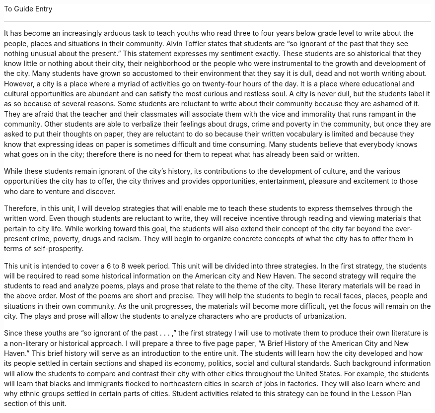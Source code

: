    To Guide Entry
  </a>
 </h3>
<hr/>
 It has become an increasingly arduous task to teach youths who read three to four years below grade level to write about the people, places and situations in their community. Alvin Toffler states that students are “so ignorant of the past that they see nothing unusual about the present.” This statement expresses my sentiment exactly. These students are so ahistorical that they know little or nothing about their city, their neighborhood or the people who were instrumental to the growth and development of the city. Many students have grown so accustomed to their environment that they say it is dull, dead and not worth writing about. However, a city is a place where a myriad of activities go on twenty-four hours of the day. It is a place where educational and cultural opportunities are abundant and can satisfy the most curious and restless soul. A city is never dull, but the students label it as so because of several reasons. Some students are reluctant to write about their community because they are ashamed of it. They are afraid that the teacher and their classmates will associate them with the vice and immorality that runs rampant in the community. Other students are able to verbalize their feelings about drugs, crime and poverty in the community, but once they are asked to put their thoughts on paper, they are reluctant to do so because their written vocabulary is limited and because they know that expressing ideas on paper is sometimes difficult and time consuming. Many students believe that everybody knows what goes on in the city; therefore there is no need for them to repeat what has already been said or written.
 <p>
  While these students remain ignorant of the city’s history, its contributions to the development of culture, and the various opportunities the city has to offer, the city thrives and provides opportunities, entertainment, pleasure and excitement to those who dare to venture and discover.
 </p>
 <p>
  Therefore, in this unit, I will develop strategies that will enable me to teach these students to express themselves through the written word. Even though students are reluctant to write, they will receive incentive through reading and viewing materials that pertain to city life. While working toward this goal, the students will also extend their concept of the city far beyond the ever-present crime, poverty, drugs and racism. They will begin to organize concrete concepts of what the city has to offer them in terms of self-prosperity.
 </p>
 <p>
  This unit is intended to cover a 6 to 8 week period. This unit will be divided into three strategies. In the first strategy, the students will be required to read some historical information on the American city and New Haven. The second strategy will require the students to read and analyze poems, plays and prose that relate to the theme of the city. These literary materials will be read in the above order. Most of the poems are short and precise. They will help the students to begin to recall faces, places, people and situations in their own community. As the unit progresses, the materials will become more difficult, yet the focus will remain on the city. The plays and prose will allow the students to analyze characters who are products of urbanization.
 </p>
 <p>
  Since these youths are “so ignorant of the past . . . ,” the first strategy I will use to motivate them to produce their own literature is a non-literary or historical approach. I will prepare a three to five page paper, “A Brief History of the American City and New Haven.” This brief history will serve as an introduction to the entire unit. The students will learn how the city developed and how its people settled in certain sections and shaped its economy, politics, social and cultural standards. Such background information will allow the students to compare and contrast their city with other cities throughout the United States. For example, the students will learn that blacks and immigrants flocked to northeastern cities in search of jobs in factories. They will also learn where and why ethnic groups settled in certain parts of cities. Student activities related to this strategy can be found in the Lesson Plan section of this unit.
 </p>
 <p>